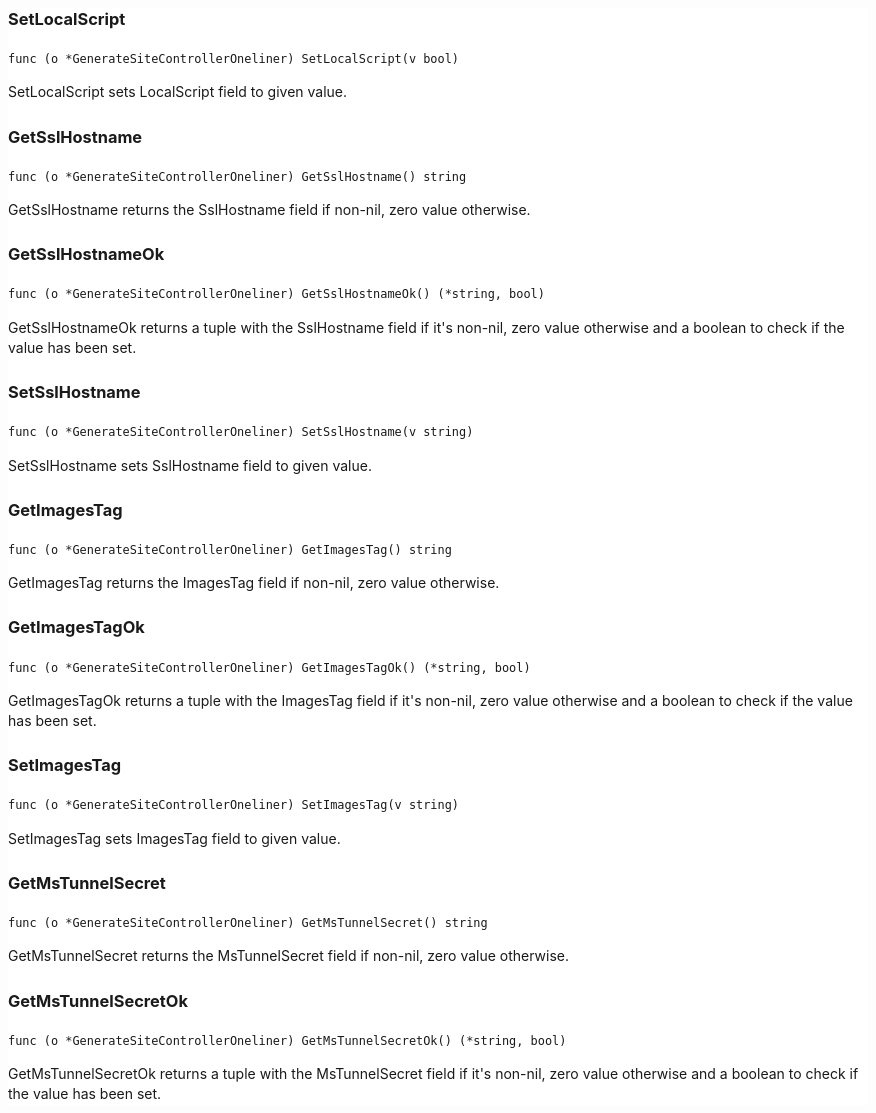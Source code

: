 ### SetLocalScript

`func (o *GenerateSiteControllerOneliner) SetLocalScript(v bool)`

SetLocalScript sets LocalScript field to given value.


### GetSslHostname

`func (o *GenerateSiteControllerOneliner) GetSslHostname() string`

GetSslHostname returns the SslHostname field if non-nil, zero value otherwise.

### GetSslHostnameOk

`func (o *GenerateSiteControllerOneliner) GetSslHostnameOk() (*string, bool)`

GetSslHostnameOk returns a tuple with the SslHostname field if it's non-nil, zero value otherwise
and a boolean to check if the value has been set.

### SetSslHostname

`func (o *GenerateSiteControllerOneliner) SetSslHostname(v string)`

SetSslHostname sets SslHostname field to given value.


### GetImagesTag

`func (o *GenerateSiteControllerOneliner) GetImagesTag() string`

GetImagesTag returns the ImagesTag field if non-nil, zero value otherwise.

### GetImagesTagOk

`func (o *GenerateSiteControllerOneliner) GetImagesTagOk() (*string, bool)`

GetImagesTagOk returns a tuple with the ImagesTag field if it's non-nil, zero value otherwise
and a boolean to check if the value has been set.

### SetImagesTag

`func (o *GenerateSiteControllerOneliner) SetImagesTag(v string)`

SetImagesTag sets ImagesTag field to given value.


### GetMsTunnelSecret

`func (o *GenerateSiteControllerOneliner) GetMsTunnelSecret() string`

GetMsTunnelSecret returns the MsTunnelSecret field if non-nil, zero value otherwise.

### GetMsTunnelSecretOk

`func (o *GenerateSiteControllerOneliner) GetMsTunnelSecretOk() (*string, bool)`

GetMsTunnelSecretOk returns a tuple with the MsTunnelSecret field if it's non-nil, zero value otherwise
and a boolean to check if the value has been set.
